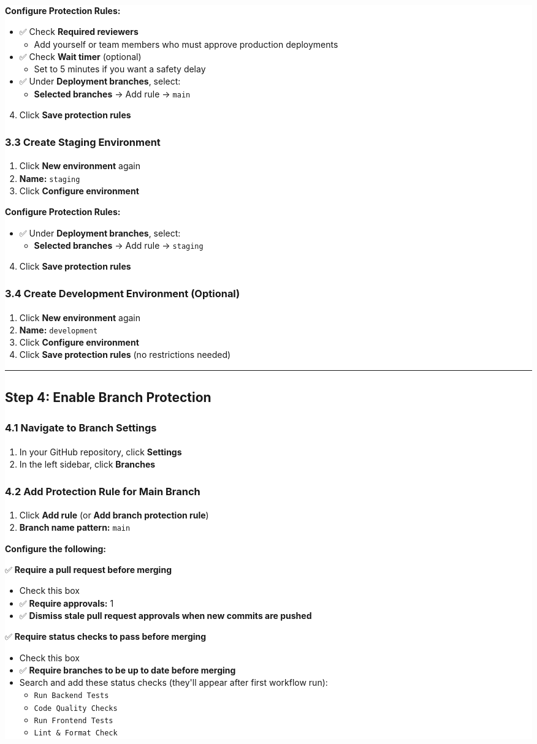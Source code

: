 **Configure Protection Rules:**
- ✅ Check **Required reviewers**
  - Add yourself or team members who must approve production deployments
- ✅ Check **Wait timer** (optional)
  - Set to 5 minutes if you want a safety delay
- ✅ Under **Deployment branches**, select:
  - **Selected branches** → Add rule → `main`

4. Click **Save protection rules**

### 3.3 Create Staging Environment
1. Click **New environment** again
2. **Name:** `staging`
3. Click **Configure environment**

**Configure Protection Rules:**
- ✅ Under **Deployment branches**, select:
  - **Selected branches** → Add rule → `staging`

4. Click **Save protection rules**

### 3.4 Create Development Environment (Optional)
1. Click **New environment** again
2. **Name:** `development`
3. Click **Configure environment**
4. Click **Save protection rules** (no restrictions needed)

---

## Step 4: Enable Branch Protection

### 4.1 Navigate to Branch Settings
1. In your GitHub repository, click **Settings**
2. In the left sidebar, click **Branches**

### 4.2 Add Protection Rule for Main Branch
1. Click **Add rule** (or **Add branch protection rule**)
2. **Branch name pattern:** `main`

**Configure the following:**

✅ **Require a pull request before merging**
  - Check this box
  - ✅ **Require approvals:** 1
  - ✅ **Dismiss stale pull request approvals when new commits are pushed**

✅ **Require status checks to pass before merging**
  - Check this box
  - ✅ **Require branches to be up to date before merging**
  - Search and add these status checks (they'll appear after first workflow run):
    - `Run Backend Tests`
    - `Code Quality Checks`
    - `Run Frontend Tests`
    - `Lint & Format Check`
